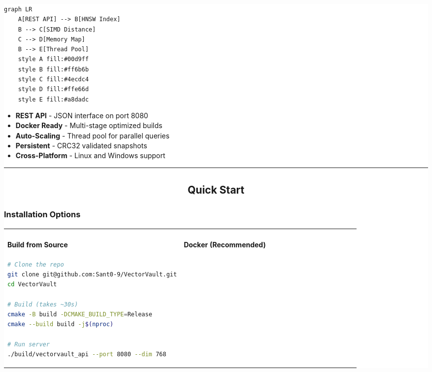 ```mermaid
graph LR
    A[REST API] --> B[HNSW Index]
    B --> C[SIMD Distance]
    C --> D[Memory Map]
    B --> E[Thread Pool]
    style A fill:#00d9ff
    style B fill:#ff6b6b
    style C fill:#4ecdc4
    style D fill:#ffe66d
    style E fill:#a8dadc
```

- **REST API** - JSON interface on port 8080
- **Docker Ready** - Multi-stage optimized builds
- **Auto-Scaling** - Thread pool for parallel queries
- **Persistent** - CRC32 validated snapshots
- **Cross-Platform** - Linux and Windows support

</details>

---

<div align="center">

## Quick Start

</div>

### Installation Options

<table>
<tr>
<td width="50%">

#### Build from Source

```bash
# Clone the repo
git clone git@github.com:Sant0-9/VectorVault.git
cd VectorVault

# Build (takes ~30s)
cmake -B build -DCMAKE_BUILD_TYPE=Release
cmake --build build -j$(nproc)

# Run server
./build/vectorvault_api --port 8080 --dim 768
```

</td>
<td width="50%">

#### Docker (Recommended)
